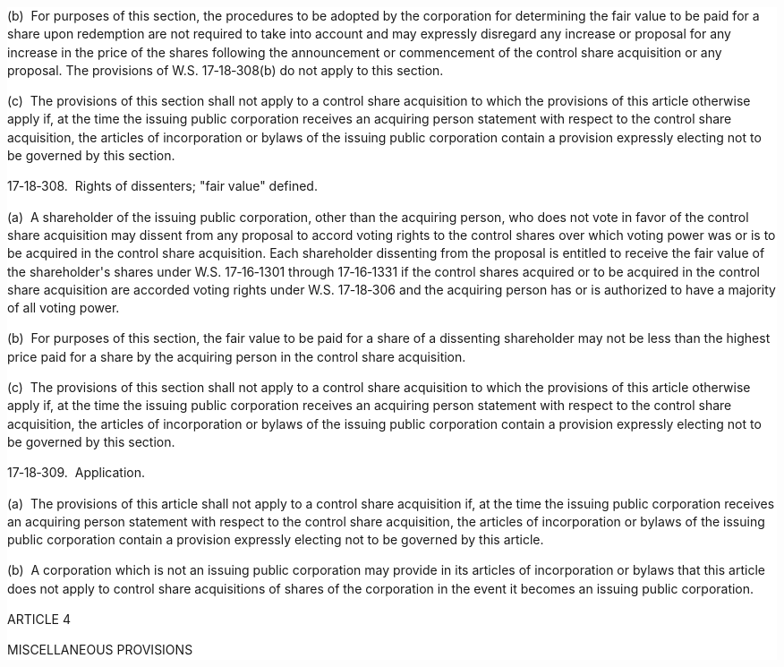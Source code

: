 (b)  For purposes of this section, the procedures to be adopted by the
corporation for determining the fair value to be paid for a share upon
redemption are not required to take into account and may expressly
disregard any increase or proposal for any increase in the price of the
shares following the announcement or commencement of the control share
acquisition or any proposal. The provisions of W.S. 17‑18‑308(b) do not
apply to this section.

(c)  The provisions of this section shall not apply to a control share
acquisition to which the provisions of this article otherwise apply if,
at the time the issuing public corporation receives an acquiring person
statement with respect to the control share acquisition, the articles of
incorporation or bylaws of the issuing public corporation contain a
provision expressly electing not to be governed by this section.

17‑18‑308.  Rights of dissenters; "fair value" defined.

(a)  A shareholder of the issuing public corporation, other than the
acquiring person, who does not vote in favor of the control share
acquisition may dissent from any proposal to accord voting rights to the
control shares over which voting power was or is to be acquired in the
control share acquisition. Each shareholder dissenting from the proposal
is entitled to receive the fair value of the shareholder's shares under
W.S. 17‑16‑1301 through 17‑16‑1331 if the control shares acquired or to
be acquired in the control share acquisition are accorded voting rights
under W.S. 17‑18‑306 and the acquiring person has or is authorized to
have a majority of all voting power.

(b)  For purposes of this section, the fair value to be paid for a share
of a dissenting shareholder may not be less than the highest price paid
for a share by the acquiring person in the control share acquisition.

(c)  The provisions of this section shall not apply to a control share
acquisition to which the provisions of this article otherwise apply if,
at the time the issuing public corporation receives an acquiring person
statement with respect to the control share acquisition, the articles of
incorporation or bylaws of the issuing public corporation contain a
provision expressly electing not to be governed by this section.

17‑18‑309.  Application.

(a)  The provisions of this article shall not apply to a control share
acquisition if, at the time the issuing public corporation receives an
acquiring person statement with respect to the control share
acquisition, the articles of incorporation or bylaws of the issuing
public corporation contain a provision expressly electing not to be
governed by this article.

(b)  A corporation which is not an issuing public corporation may
provide in its articles of incorporation or bylaws that this article
does not apply to control share acquisitions of shares of the
corporation in the event it becomes an issuing public corporation.

ARTICLE 4

MISCELLANEOUS PROVISIONS
